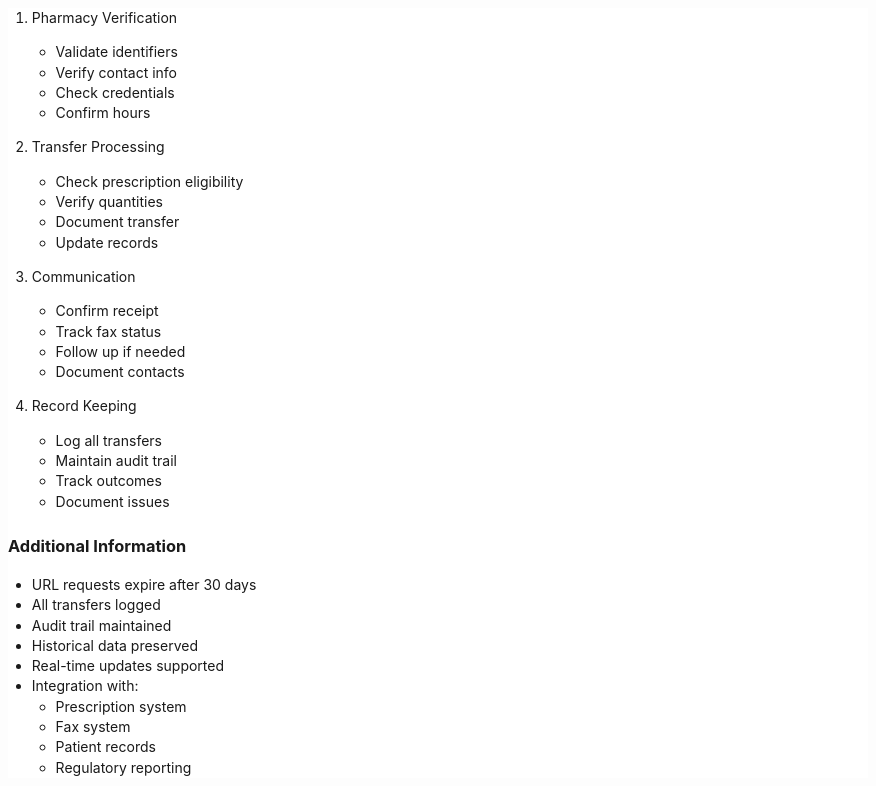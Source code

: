 1. Pharmacy Verification
   - Validate identifiers
   - Verify contact info
   - Check credentials
   - Confirm hours

2. Transfer Processing
   - Check prescription eligibility
   - Verify quantities
   - Document transfer
   - Update records

3. Communication
   - Confirm receipt
   - Track fax status
   - Follow up if needed
   - Document contacts

4. Record Keeping
   - Log all transfers
   - Maintain audit trail
   - Track outcomes
   - Document issues

### Additional Information

- URL requests expire after 30 days
- All transfers logged
- Audit trail maintained
- Historical data preserved
- Real-time updates supported
- Integration with:
  * Prescription system
  * Fax system
  * Patient records
  * Regulatory reporting